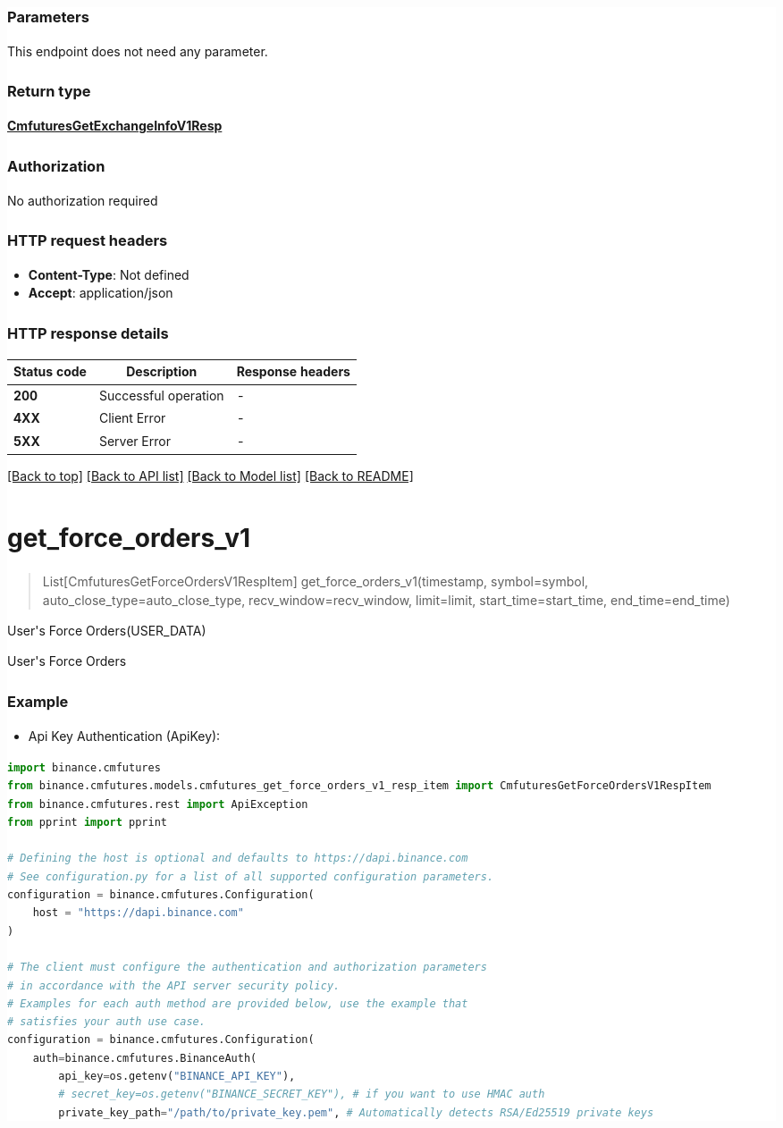 

### Parameters

This endpoint does not need any parameter.

### Return type

[**CmfuturesGetExchangeInfoV1Resp**](CmfuturesGetExchangeInfoV1Resp.md)

### Authorization

No authorization required

### HTTP request headers

 - **Content-Type**: Not defined
 - **Accept**: application/json

### HTTP response details

| Status code | Description | Response headers |
|-------------|-------------|------------------|
**200** | Successful operation |  -  |
**4XX** | Client Error |  -  |
**5XX** | Server Error |  -  |

[[Back to top]](#) [[Back to API list]](../README.md#documentation-for-api-endpoints) [[Back to Model list]](../README.md#documentation-for-models) [[Back to README]](../README.md)

# **get_force_orders_v1**
> List[CmfuturesGetForceOrdersV1RespItem] get_force_orders_v1(timestamp, symbol=symbol, auto_close_type=auto_close_type, recv_window=recv_window, limit=limit, start_time=start_time, end_time=end_time)

User's Force Orders(USER_DATA)

User's Force Orders

### Example

* Api Key Authentication (ApiKey):

```python
import binance.cmfutures
from binance.cmfutures.models.cmfutures_get_force_orders_v1_resp_item import CmfuturesGetForceOrdersV1RespItem
from binance.cmfutures.rest import ApiException
from pprint import pprint

# Defining the host is optional and defaults to https://dapi.binance.com
# See configuration.py for a list of all supported configuration parameters.
configuration = binance.cmfutures.Configuration(
    host = "https://dapi.binance.com"
)

# The client must configure the authentication and authorization parameters
# in accordance with the API server security policy.
# Examples for each auth method are provided below, use the example that
# satisfies your auth use case.
configuration = binance.cmfutures.Configuration(
    auth=binance.cmfutures.BinanceAuth(
        api_key=os.getenv("BINANCE_API_KEY"),
        # secret_key=os.getenv("BINANCE_SECRET_KEY"), # if you want to use HMAC auth
        private_key_path="/path/to/private_key.pem", # Automatically detects RSA/Ed25519 private keys
```
